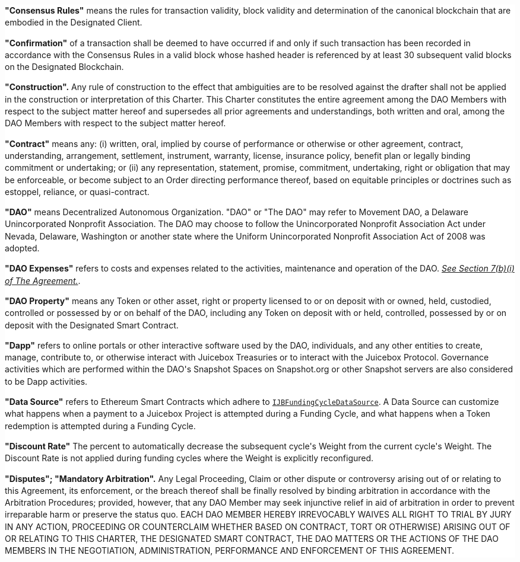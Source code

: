 **"Consensus Rules"** means the rules for transaction validity, block validity and determination of the canonical blockchain that are embodied in the Designated Client.

**"Confirmation"** of a transaction shall be deemed to have occurred if and only if such transaction has been recorded in accordance with the Consensus Rules in a valid block whose hashed header is referenced by at least 30 subsequent valid blocks on the Designated Blockchain.

**"Construction".** Any rule of construction to the effect that ambiguities are to be resolved against the drafter shall not be applied in the construction or interpretation of this Charter. This Charter constitutes the entire agreement among the DAO Members with respect to the subject matter hereof and supersedes all prior agreements and understandings, both written and oral, among the DAO Members with respect to the subject matter hereof.

**"Contract"** means any: (i) written, oral, implied by course of performance or otherwise or other agreement, contract, understanding, arrangement, settlement, instrument, warranty, license, insurance policy, benefit plan or legally binding commitment or undertaking; or (ii) any representation, statement, promise, commitment, undertaking, right or obligation that may be enforceable, or become subject to an Order directing performance thereof, based on equitable principles or doctrines such as estoppel, reliance, or quasi-contract.

**"DAO"** means Decentralized Autonomous Organization. "DAO" or "The DAO" may refer to Movement DAO, a Delaware Unincorporated Nonprofit Association. The DAO may choose to follow the Unincorporated Nonprofit Association Act under Nevada, Delaware, Washington or another state where the Uniform Unincorporated Nonprofit Association Act of 2008 was adopted.

**"DAO Expenses"** refers to costs and expenses related to the activities, maintenance and operation of the DAO. [_See Section 7(b)(i) of The Agreement._](<4.\ guiding-principles>).

**"DAO Property"** means any Token or other asset, right or property licensed to or on deposit with or owned, held, custodied, controlled or possessed by or on behalf of the DAO, including any Token on deposit with or held, controlled, possessed by or on deposit with the Designated Smart Contract.

**"Dapp"** refers to online portals or other interactive software used by the DAO, individuals, and any other entities to create, manage, contribute to, or otherwise interact with Juicebox Treasuries or to interact with the Juicebox Protocol. Governance activities which are performed within the DAO's Snapshot Spaces on Snapshot.org or other Snapshot servers are also considered to be Dapp activities.

**"Data Source"** refers to Ethereum Smart Contracts which adhere to [`IJBFundingCycleDataSource`](/dev/api/interfaces/ijbfundingcycledatasource). A Data Source can customize what happens when a payment to a Juicebox Project is attempted during a Funding Cycle, and what happens when a Token redemption is attempted during a Funding Cycle.

**"Discount Rate"** The percent to automatically decrease the subsequent cycle's Weight from the current cycle's Weight. The Discount Rate is not applied during funding cycles where the Weight is explicitly reconfigured.

**"Disputes"; "Mandatory Arbitration".** Any Legal Proceeding, Claim or other dispute or controversy arising out of or relating to this Agreement, its enforcement, or the breach thereof shall be finally resolved by binding arbitration in accordance with the Arbitration Procedures; provided, however, that any DAO Member may seek injunctive relief in aid of arbitration in order to prevent irreparable harm or preserve the status quo. EACH DAO MEMBER HEREBY IRREVOCABLY WAIVES ALL RIGHT TO TRIAL BY JURY IN ANY ACTION, PROCEEDING OR COUNTERCLAIM WHETHER BASED ON CONTRACT, TORT OR OTHERWISE) ARISING OUT OF OR RELATING TO THIS CHARTER, THE DESIGNATED SMART CONTRACT, THE DAO MATTERS OR THE ACTIONS OF THE DAO MEMBERS IN THE NEGOTIATION, ADMINISTRATION, PERFORMANCE AND ENFORCEMENT OF THIS AGREEMENT.
